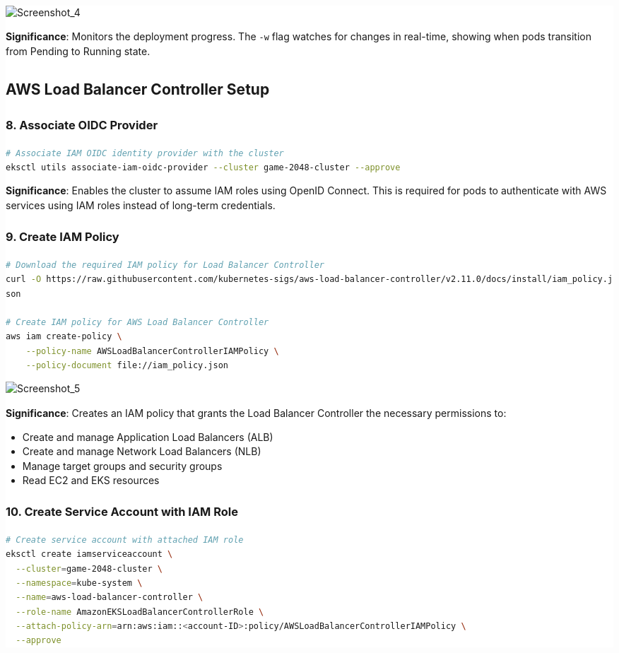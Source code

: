 
<img width="1540" height="693" alt="Screenshot_4" src="https://github.com/user-attachments/assets/103d8f7e-0697-4503-ad97-365ef6e04583" />



**Significance**: Monitors the deployment progress. The `-w` flag watches for changes in real-time, showing when pods transition from Pending to Running state.


## AWS Load Balancer Controller Setup


### 8. Associate OIDC Provider

```bash
# Associate IAM OIDC identity provider with the cluster
eksctl utils associate-iam-oidc-provider --cluster game-2048-cluster --approve
```


**Significance**: Enables the cluster to assume IAM roles using OpenID Connect. This is required for pods to authenticate with AWS services using IAM roles instead of long-term credentials.


### 9. Create IAM Policy

```bash
# Download the required IAM policy for Load Balancer Controller
curl -O https://raw.githubusercontent.com/kubernetes-sigs/aws-load-balancer-controller/v2.11.0/docs/install/iam_policy.json

# Create IAM policy for AWS Load Balancer Controller
aws iam create-policy \
    --policy-name AWSLoadBalancerControllerIAMPolicy \
    --policy-document file://iam_policy.json
```


<img width="1489" height="305" alt="Screenshot_5" src="https://github.com/user-attachments/assets/69642238-5e4c-48c2-a2f0-306e7d5f10f1" />



**Significance**: Creates an IAM policy that grants the Load Balancer Controller the necessary permissions to:
- Create and manage Application Load Balancers (ALB)
- Create and manage Network Load Balancers (NLB)
- Manage target groups and security groups
- Read EC2 and EKS resources


### 10. Create Service Account with IAM Role


```bash
# Create service account with attached IAM role
eksctl create iamserviceaccount \
  --cluster=game-2048-cluster \
  --namespace=kube-system \
  --name=aws-load-balancer-controller \
  --role-name AmazonEKSLoadBalancerControllerRole \
  --attach-policy-arn=arn:aws:iam::<account-ID>:policy/AWSLoadBalancerControllerIAMPolicy \
  --approve
```
